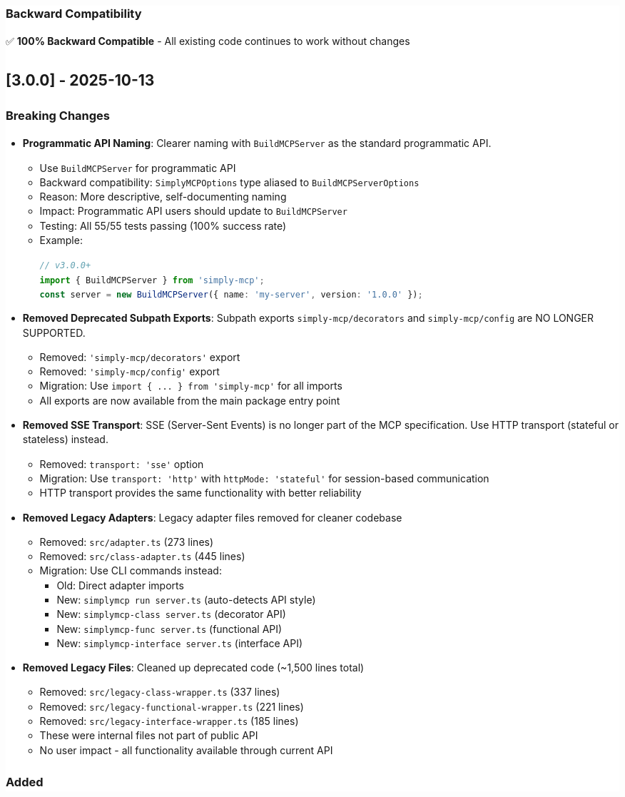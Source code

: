 ### Backward Compatibility

✅ **100% Backward Compatible** - All existing code continues to work without changes

## [3.0.0] - 2025-10-13

### Breaking Changes

- **Programmatic API Naming**: Clearer naming with `BuildMCPServer` as the standard programmatic API.
  - Use `BuildMCPServer` for programmatic API
  - Backward compatibility: `SimplyMCPOptions` type aliased to `BuildMCPServerOptions`
  - Reason: More descriptive, self-documenting naming
  - Impact: Programmatic API users should update to `BuildMCPServer`
  - Testing: All 55/55 tests passing (100% success rate)
  - Example:
    ```typescript
    // v3.0.0+
    import { BuildMCPServer } from 'simply-mcp';
    const server = new BuildMCPServer({ name: 'my-server', version: '1.0.0' });
    ```

- **Removed Deprecated Subpath Exports**: Subpath exports `simply-mcp/decorators` and `simply-mcp/config` are NO LONGER SUPPORTED.
  - Removed: `'simply-mcp/decorators'` export
  - Removed: `'simply-mcp/config'` export
  - Migration: Use `import { ... } from 'simply-mcp'` for all imports
  - All exports are now available from the main package entry point

- **Removed SSE Transport**: SSE (Server-Sent Events) is no longer part of the MCP specification. Use HTTP transport (stateful or stateless) instead.
  - Removed: `transport: 'sse'` option
  - Migration: Use `transport: 'http'` with `httpMode: 'stateful'` for session-based communication
  - HTTP transport provides the same functionality with better reliability

- **Removed Legacy Adapters**: Legacy adapter files removed for cleaner codebase
  - Removed: `src/adapter.ts` (273 lines)
  - Removed: `src/class-adapter.ts` (445 lines)
  - Migration: Use CLI commands instead:
    - Old: Direct adapter imports
    - New: `simplymcp run server.ts` (auto-detects API style)
    - New: `simplymcp-class server.ts` (decorator API)
    - New: `simplymcp-func server.ts` (functional API)
    - New: `simplymcp-interface server.ts` (interface API)

- **Removed Legacy Files**: Cleaned up deprecated code (~1,500 lines total)
  - Removed: `src/legacy-class-wrapper.ts` (337 lines)
  - Removed: `src/legacy-functional-wrapper.ts` (221 lines)
  - Removed: `src/legacy-interface-wrapper.ts` (185 lines)
  - These were internal files not part of public API
  - No user impact - all functionality available through current API

### Added
